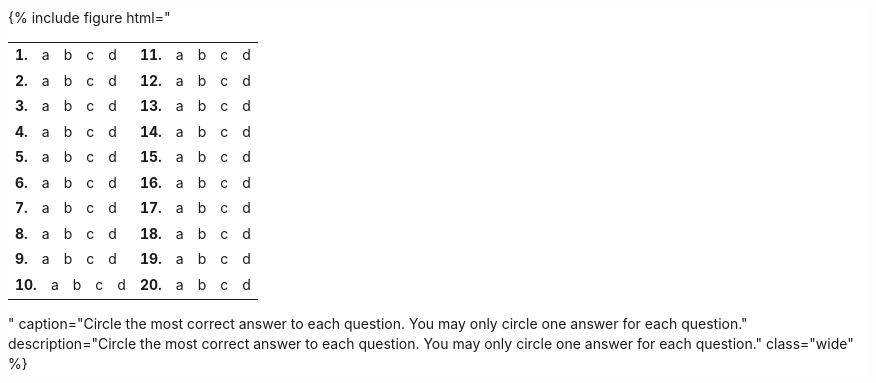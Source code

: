 {% include figure
   html="<table style='width: 100%;' class='keep-together'>
  <tr>
    <td style='width: 50%;'><strong>1.</strong>&emsp;a&emsp;b&emsp;c&emsp;d</td>
    <td style='width: 50%;'><strong>11.</strong>&emsp;a&emsp;b&emsp;c&emsp;d</td>
  </tr>
  <tr>
    <td style='width: 50%;'><strong>2.</strong>&emsp;a&emsp;b&emsp;c&emsp;d</td>
    <td style='width: 50%;'><strong>12.</strong>&emsp;a&emsp;b&emsp;c&emsp;d</td>
  </tr>
  <tr>
    <td style='width: 50%;'><strong>3.</strong>&emsp;a&emsp;b&emsp;c&emsp;d</td>
    <td style='width: 50%;'><strong>13.</strong>&emsp;a&emsp;b&emsp;c&emsp;d</td>
  </tr>
  <tr>
    <td style='width: 50%;'><strong>4.</strong>&emsp;a&emsp;b&emsp;c&emsp;d</td>
    <td style='width: 50%;'><strong>14.</strong>&emsp;a&emsp;b&emsp;c&emsp;d</td>
  </tr>
  <tr>
    <td style='width: 50%;'><strong>5.</strong>&emsp;a&emsp;b&emsp;c&emsp;d</td>
    <td style='width: 50%;'><strong>15.</strong>&emsp;a&emsp;b&emsp;c&emsp;d</td>
  </tr>
  <tr>
    <td style='width: 50%;'><strong>6.</strong>&emsp;a&emsp;b&emsp;c&emsp;d</td>
    <td style='width: 50%;'><strong>16.</strong>&emsp;a&emsp;b&emsp;c&emsp;d</td>
  </tr>
  <tr>
    <td style='width: 50%;'><strong>7.</strong>&emsp;a&emsp;b&emsp;c&emsp;d</td>
    <td style='width: 50%;'><strong>17.</strong>&emsp;a&emsp;b&emsp;c&emsp;d</td>
  </tr>
  <tr>
    <td style='width: 50%;'><strong>8.</strong>&emsp;a&emsp;b&emsp;c&emsp;d</td>
    <td style='width: 50%;'><strong>18.</strong>&emsp;a&emsp;b&emsp;c&emsp;d</td>
  </tr>
  <tr>
    <td style='width: 50%;'><strong>9.</strong>&emsp;a&emsp;b&emsp;c&emsp;d</td>
    <td style='width: 50%;'><strong>19.</strong>&emsp;a&emsp;b&emsp;c&emsp;d</td>
  </tr>
  <tr>
    <td style='width: 50%;'><strong>10.</strong>&emsp;a&emsp;b&emsp;c&emsp;d</td>
    <td style='width: 50%;'><strong>20.</strong>&emsp;a&emsp;b&emsp;c&emsp;d</td>
  </tr>
</table>
"
   caption="Circle the most correct answer to each question. You may only circle one answer for each question."
   description="Circle the most correct answer to each question. You may only circle one answer for each question."
   class="wide"
%}
